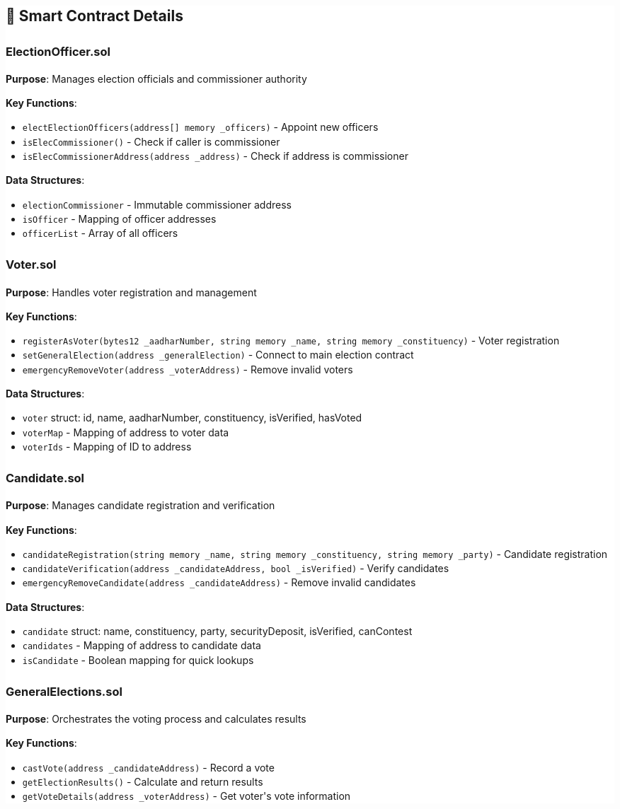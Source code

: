 ## 📜 Smart Contract Details

### ElectionOfficer.sol

**Purpose**: Manages election officials and commissioner authority

**Key Functions**:
- `electElectionOfficers(address[] memory _officers)` - Appoint new officers
- `isElecCommissioner()` - Check if caller is commissioner
- `isElecCommissionerAddress(address _address)` - Check if address is commissioner

**Data Structures**:
- `electionCommissioner` - Immutable commissioner address
- `isOfficer` - Mapping of officer addresses
- `officerList` - Array of all officers

### Voter.sol

**Purpose**: Handles voter registration and management

**Key Functions**:
- `registerAsVoter(bytes12 _aadharNumber, string memory _name, string memory _constituency)` - Voter registration
- `setGeneralElection(address _generalElection)` - Connect to main election contract
- `emergencyRemoveVoter(address _voterAddress)` - Remove invalid voters

**Data Structures**:
- `voter` struct: id, name, aadharNumber, constituency, isVerified, hasVoted
- `voterMap` - Mapping of address to voter data
- `voterIds` - Mapping of ID to address

### Candidate.sol

**Purpose**: Manages candidate registration and verification

**Key Functions**:
- `candidateRegistration(string memory _name, string memory _constituency, string memory _party)` - Candidate registration
- `candidateVerification(address _candidateAddress, bool _isVerified)` - Verify candidates
- `emergencyRemoveCandidate(address _candidateAddress)` - Remove invalid candidates

**Data Structures**:
- `candidate` struct: name, constituency, party, securityDeposit, isVerified, canContest
- `candidates` - Mapping of address to candidate data
- `isCandidate` - Boolean mapping for quick lookups

### GeneralElections.sol

**Purpose**: Orchestrates the voting process and calculates results

**Key Functions**:
- `castVote(address _candidateAddress)` - Record a vote
- `getElectionResults()` - Calculate and return results
- `getVoteDetails(address _voterAddress)` - Get voter's vote information
